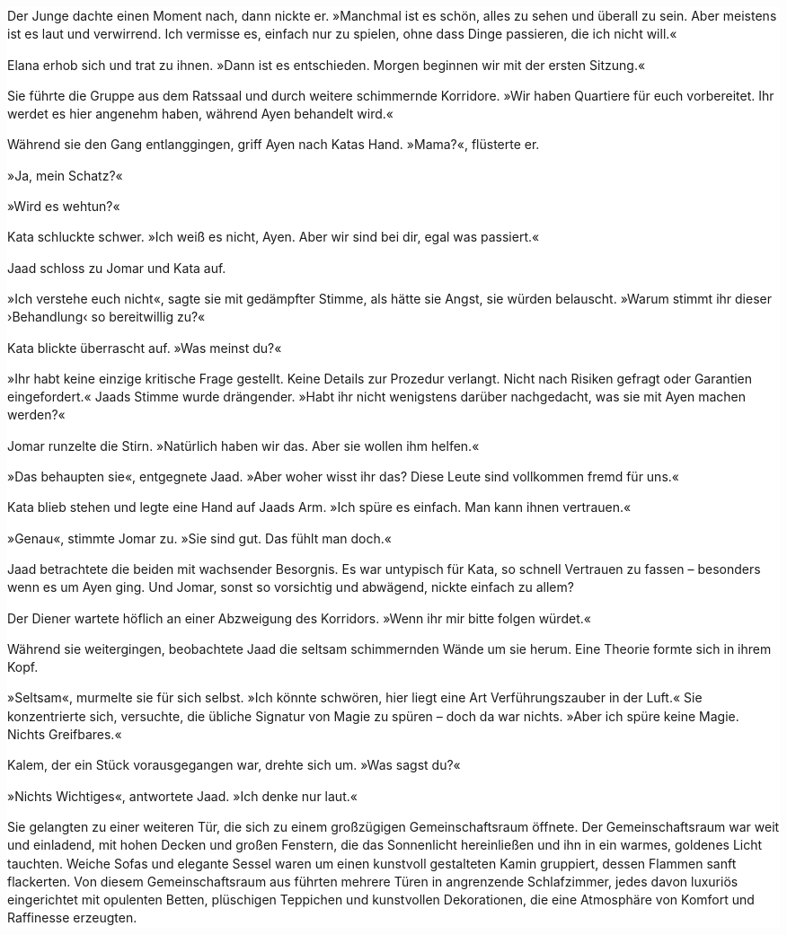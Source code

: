 Der Junge dachte einen Moment nach, dann nickte er. »Manchmal ist es schön, alles zu sehen und überall zu sein. Aber meistens ist es laut und verwirrend. Ich vermisse es, einfach nur zu spielen, ohne dass Dinge passieren, die ich nicht will.«

Elana erhob sich und trat zu ihnen. »Dann ist es entschieden. Morgen beginnen wir mit der ersten Sitzung.«

Sie führte die Gruppe aus dem Ratssaal und durch weitere schimmernde Korridore. »Wir haben Quartiere für euch vorbereitet. Ihr werdet es hier angenehm haben, während Ayen behandelt wird.«

Während sie den Gang entlanggingen, griff Ayen nach Katas Hand. »Mama?«, flüsterte er.

»Ja, mein Schatz?«

»Wird es wehtun?«

Kata schluckte schwer. »Ich weiß es nicht, Ayen. Aber wir sind bei dir, egal was passiert.«

Jaad schloss zu Jomar und Kata auf.

»Ich verstehe euch nicht«, sagte sie mit gedämpfter Stimme, als hätte sie Angst, sie würden belauscht. »Warum stimmt ihr dieser ›Behandlung‹ so bereitwillig zu?«

Kata blickte überrascht auf. »Was meinst du?«

»Ihr habt keine einzige kritische Frage gestellt. Keine Details zur Prozedur verlangt. Nicht nach Risiken gefragt oder Garantien eingefordert.« Jaads Stimme wurde drängender. »Habt ihr nicht wenigstens darüber nachgedacht, was sie mit Ayen machen werden?«

Jomar runzelte die Stirn. »Natürlich haben wir das. Aber sie wollen ihm helfen.«

»Das behaupten sie«, entgegnete Jaad. »Aber woher wisst ihr das? Diese Leute sind vollkommen fremd für uns.«

Kata blieb stehen und legte eine Hand auf Jaads Arm. »Ich spüre es einfach. Man kann ihnen vertrauen.«

»Genau«, stimmte Jomar zu. »Sie sind gut. Das fühlt man doch.«

Jaad betrachtete die beiden mit wachsender Besorgnis. Es war untypisch für Kata, so schnell Vertrauen zu fassen – besonders wenn es um Ayen ging. Und Jomar, sonst so vorsichtig und abwägend, nickte einfach zu allem?

Der Diener wartete höflich an einer Abzweigung des Korridors. »Wenn ihr mir bitte folgen würdet.«

Während sie weitergingen, beobachtete Jaad die seltsam schimmernden Wände um sie herum. Eine Theorie formte sich in ihrem Kopf.

»Seltsam«, murmelte sie für sich selbst. »Ich könnte schwören, hier liegt eine Art Verführungszauber in der Luft.« Sie konzentrierte sich, versuchte, die übliche Signatur von Magie zu spüren – doch da war nichts. »Aber ich spüre keine Magie. Nichts Greifbares.«

Kalem, der ein Stück vorausgegangen war, drehte sich um. »Was sagst du?«

»Nichts Wichtiges«, antwortete Jaad. »Ich denke nur laut.«

Sie gelangten zu einer weiteren Tür, die sich zu einem großzügigen Gemeinschaftsraum öffnete. Der Gemeinschaftsraum war weit und einladend, mit hohen Decken und großen Fenstern, die das Sonnenlicht hereinließen und ihn in ein warmes, goldenes Licht tauchten. Weiche Sofas und elegante Sessel waren um einen kunstvoll gestalteten Kamin gruppiert, dessen Flammen sanft flackerten. Von diesem Gemeinschaftsraum aus führten mehrere Türen in angrenzende Schlafzimmer, jedes davon luxuriös eingerichtet mit opulenten Betten, plüschigen Teppichen und kunstvollen Dekorationen, die eine Atmosphäre von Komfort und Raffinesse erzeugten.

